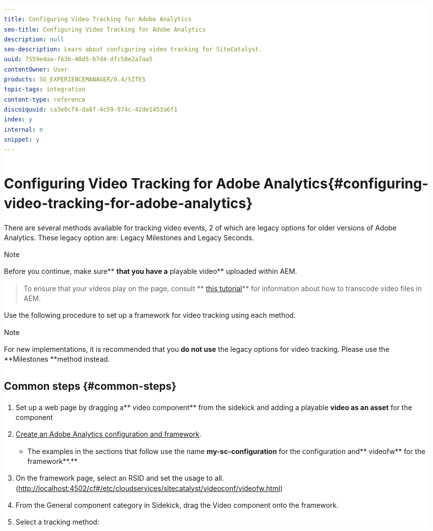 ```yaml
---
title: Configuring Video Tracking for Adobe Analytics
seo-title: Configuring Video Tracking for Adobe Analytics
description: null
seo-description: Learn about configuring video tracking for SiteCatalyst.
uuid: 7559e4aa-f63b-40d5-b7d4-dfc58e2a7aa5
contentOwner: User
products: SG_EXPERIENCEMANAGER/6.4/SITES
topic-tags: integration
content-type: reference
discoiquuid: ca3e0cf4-da8f-4c59-974c-42de1453a6f1
index: y
internal: n
snippet: y
---
```


# Configuring Video Tracking for Adobe Analytics{#configuring-video-tracking-for-adobe-analytics}

There are several methods available for tracking video events, 2 of which are legacy options for older versions of Adobe Analytics. These legacy option are: Legacy Milestones and Legacy Seconds.

>[!NOTE]
>
>Before you continue, make sure** **that you have a** playable video** uploaded within AEM.  
  
>To ensure that your videos play on the page, consult ** [this tutorial](../../../sites/authoring/using/default-components-foundation.md#video)** for information about how to transcode video files in AEM.

Use the following procedure to set up a framework for video tracking using each method.

>[!NOTE]
>
>For new implementations, it is recommended that you **do not use** the legacy options for video tracking. Please use the **Milestones **method instead.

## Common steps {#common-steps}

1. Set up a web page by dragging a** video component** from the sidekick and adding a playable **video as an asset** for the component

1. [Create an Adobe Analytics configuration and framework](../../../sites/administering/using/adobeanalytics.md).

    * The examples in the sections that follow use the name **my-sc-configuration** for the configuration and** videofw** for the framework**.**

1. On the framework page, select an RSID and set the usage to all. ([http://localhost:4502/cf#/etc/cloudservices/sitecatalyst/videoconf/videofw.html](http://localhost:4502/cf#/etc/cloudservices/sitecatalyst/videoconf/videofw.html))
1. From the General component category in Sidekick, drag the Video component onto the framework.  
1. Select a tracking method:
